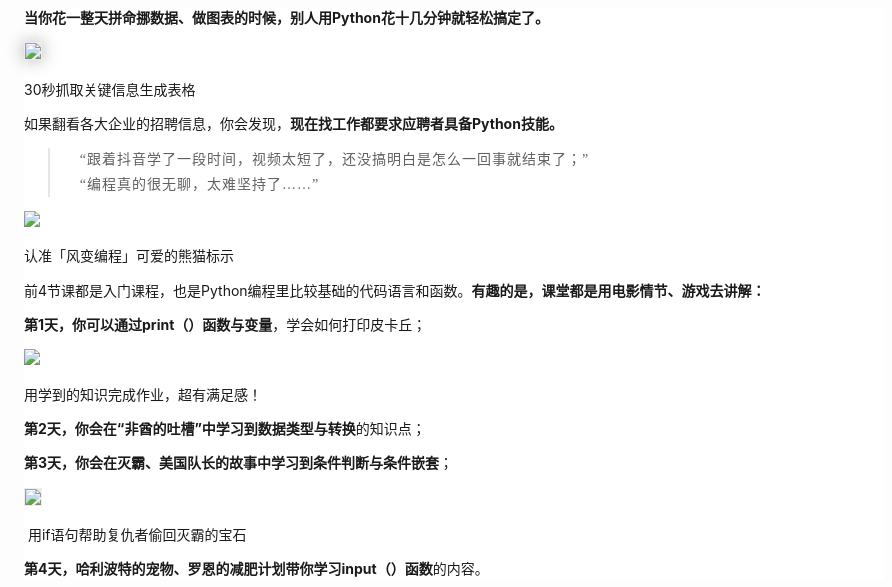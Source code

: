 

**当你花一整天拼命挪数据、做图表的时候，别人用Python花十几分钟就轻松搞定了。**



<img class="rich_pages __bg_gif" data-ratio="0.5625" data-type="gif" data-w="640" src="https://mmbiz.qpic.cn/mmbiz_gif/ejFUJuQ7GZpSxFiaFOlELHSaLz3KfbvYYbp5KMVsj4ISvqxuxffIE9LYUiclj8G6FDUfWgkjyiajFibthDSa45hANA/640?wx_fmt=gif" style="background-color: rgb(238, 237, 235);border-width: 1px;border-style: solid;border-color: rgb(238, 237, 235);background-size: 22px;background-position: center center;background-repeat: no-repeat;text-align: center;color: rgb(51, 51, 51);font-size: 17px;box-shadow: rgb(170, 170, 170) 0em 0em 1em 0px;box-sizing: border-box !important;word-wrap: break-word !important;overflow-wrap: break-word !important;word-break: normal !important;visibility: visible !important;width: 640px !important;"/>

30秒抓取关键信息生成表格



如果翻看各大企业的招聘信息，你会发现，**现在找工作都要求应聘者具备Python技能。**





> <section style="max-width: 100%;box-sizing: border-box !important;word-wrap: break-word !important;overflow-wrap: break-word !important;"><section style="max-width: 100%;box-sizing: border-box !important;word-wrap: break-word !important;overflow-wrap: break-word !important;"><section style="margin-right: 16px;margin-left: 16px;max-width: 100%;font-family: Optima-Regular, PingFangTC-light;line-height: 1.75em;letter-spacing: 1px;box-sizing: border-box !important;word-wrap: break-word !important;overflow-wrap: break-word !important;">“跟着抖音学了一段时间，视频太短了，还没搞明白是怎么一回事就结束了；”</section><section style="margin-right: 16px;margin-left: 16px;max-width: 100%;font-family: Optima-Regular, PingFangTC-light;line-height: 1.75em;letter-spacing: 1px;box-sizing: border-box !important;word-wrap: break-word !important;overflow-wrap: break-word !important;">“编程真的很无聊，太难坚持了……”</section></section></section>





<img class="rich_pages" data-ratio="0.33425925925925926" data-s="300,640" data-type="jpeg" data-w="1080" src="https://mmbiz.qpic.cn/mmbiz_jpg/HFaCiaibLYXAM8KThmuIrs1jZezPyoqhxhs8vJqw1XWAiaZQLBmVOEhSTicwiabfzeSbQHp7zT26T0icfiawMAmkBzgdg/640?wx_fmt=jpeg" style="box-sizing: border-box !important;word-wrap: break-word !important;overflow-wrap: break-word !important;visibility: visible !important;width: 677px !important;"/>

认准「风变编程」可爱的熊猫标示



前4节课都是入门课程，也是Python编程里比较基础的代码语言和函数。**有趣的是，课堂都是用电影情节、游戏去讲解：**



**第1天，**你可以通过**print（）函数与变量**，学会如何打印皮卡丘；



<img data-ratio="0.4832" data-type="png" data-w="1250" src="https://mmbiz.qpic.cn/mmbiz_png/ejFUJuQ7GZrLQySPVNicQs9X4IibmcibmEPbYAyh9UOS2nFgWX0tJWCg8lfS9t3FQsIvOO9icyr0Do2u7ExmAbzUYw/640?wx_fmt=png" style="font-size: 15px;letter-spacing: 1px;font-family: Optima-Regular, PingFangTC-light;box-sizing: border-box !important;word-wrap: break-word !important;overflow-wrap: break-word !important;visibility: visible !important;width: 677px !important;"/>

用学到的知识完成作业，超有满足感！



**第2天，**你会在“非酋的吐槽”中学习到**数据类型与转换**的知识点；



**第3天，**你会在灭霸、美国队长的故事中学习到**条件判断与条件嵌套**；



<img class="rich_pages" data-ratio="0.5125" data-s="300,640" data-type="png" data-w="1280" src="https://mmbiz.qpic.cn/mmbiz_png/YtGgA4cEGhXBUrB8yU9hnc0Z5GL8rhCfReqEV6KK8Xbkqx2en2f2qxuQ9B6YcesdNLMRydpmqv1wNnx6uwKckg/640?wx_fmt=png" style="background-color: rgb(238, 237, 235);border-width: 1px;border-style: solid;border-color: rgb(238, 237, 235);background-size: 22px;background-position: center center;background-repeat: no-repeat;box-shadow: none;box-sizing: border-box !important;word-wrap: break-word !important;overflow-wrap: break-word !important;visibility: visible !important;width: 645px !important;"/>

&nbsp;用if语句帮助复仇者偷回灭霸的宝石



**第4天，**哈利波特的宠物、罗恩的减肥计划带你学习**input（）函数**的内容。
